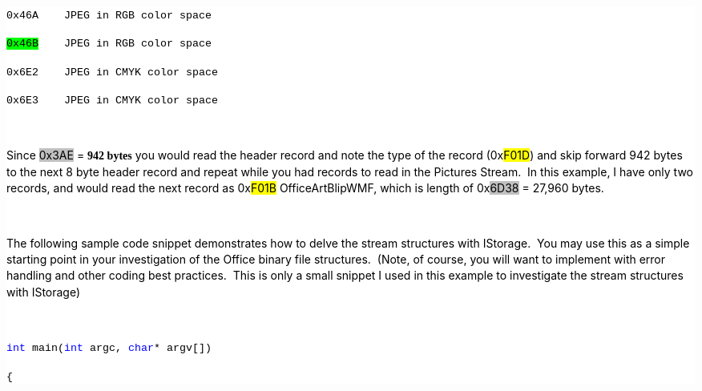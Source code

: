 <span style="FONT-FAMILY: &#39;Courier New&#39;; COLOR: black; FONT-SIZE: 10pt">0x46A   
JPEG in RGB color
space</span><span style="COLOR: black; FONT-SIZE: 10pt"></span>

<span style="FONT-FAMILY: &#39;Courier New&#39;; BACKGROUND: lime; COLOR: black; FONT-SIZE: 10pt">0x46B</span><span style="FONT-FAMILY: &#39;Courier New&#39;; COLOR: black; FONT-SIZE: 10pt">   
JPEG in RGB color
space</span><span style="COLOR: black; FONT-SIZE: 10pt"></span>

<span style="FONT-FAMILY: &#39;Courier New&#39;; COLOR: black; FONT-SIZE: 10pt">0x6E2   
JPEG in CMYK color
space</span><span style="COLOR: black; FONT-SIZE: 10pt"></span>

<span style="FONT-FAMILY: &#39;Courier New&#39;; COLOR: black; FONT-SIZE: 10pt">0x6E3   
JPEG in CMYK color
space</span><span style="COLOR: black; FONT-SIZE: 10pt"></span>

<span style="COLOR: black"> </span>

<span style="COLOR: black">Since
<span style="BACKGROUND: silver">0x3AE</span> =
**<span style="FONT-FAMILY: &#39;Calibri&#39;,&#39;sans-serif&#39;">942
bytes</span>** you would read the header record and note the type of the
record (0x<span style="BACKGROUND: yellow">F01D</span>) and skip forward
942 bytes to the next 8 byte header record and repeat while you had
records to read in the Pictures Stream.  In this example, I have only
two records, and would read the next record as
0x<span style="BACKGROUND: yellow">F01B</span> OfficeArtBlipWMF, which
is length of 0x<span style="BACKGROUND: silver">6D38</span> = 27,960
bytes.</span>

<span style="COLOR: black"> </span>

<span style="COLOR: black">The following sample code snippet
demonstrates how to delve the stream structures with IStorage.  You may
use this as a simple starting point in your investigation of the Office
binary file structures.  (Note, of course, you will want to implement
with error handling and other coding best practices.  This is only a
small snippet I used in this example to investigate the stream
structures with
IStorage)</span>

<span style="COLOR: black"> </span>

<span style="FONT-FAMILY: &#39;Courier New&#39;; COLOR: blue; FONT-SIZE: 10pt">int</span><span style="FONT-FAMILY: &#39;Courier New&#39;; COLOR: black; FONT-SIZE: 10pt">
main(</span><span style="FONT-FAMILY: &#39;Courier New&#39;; COLOR: blue; FONT-SIZE: 10pt">int</span><span style="FONT-FAMILY: &#39;Courier New&#39;; COLOR: black; FONT-SIZE: 10pt">
argc,
</span><span style="FONT-FAMILY: &#39;Courier New&#39;; COLOR: blue; FONT-SIZE: 10pt">char</span><span style="FONT-FAMILY: &#39;Courier New&#39;; COLOR: black; FONT-SIZE: 10pt">\*
argv\[\])</span><span style="COLOR: black"></span>

<span style="FONT-FAMILY: &#39;Courier New&#39;; COLOR: black; FONT-SIZE: 10pt">{</span><span style="COLOR: black"></span>
